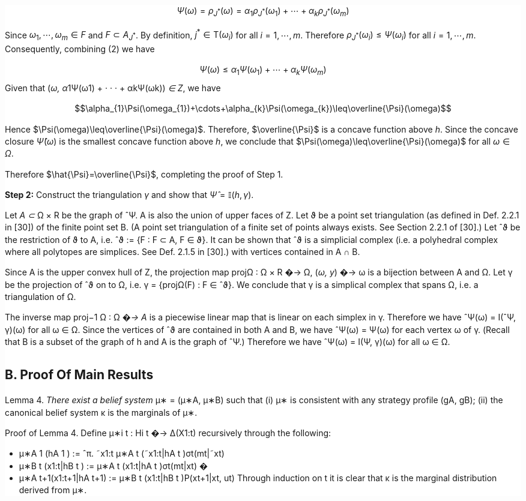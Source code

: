 $$\Psi(\omega)=\rho_{J^{*}}(\omega)=\alpha_{1}\rho_{J^{*}}(\omega_{1})+\cdots+\alpha_{k}\rho_{J^{*}}(\omega_{m})\tag{2}$$

Since $\omega_{1},\cdots,\omega_{m}\in F$ and $F\subset A_{J^{*}}$. By definition, $j^{*}\in\mathrm{T}(\omega_{i})$ for all $i=1,\cdots,m$. Therefore $\rho_{J^{*}}(\omega_{i})\leq\Psi(\omega_{i})$ for all $i=1,\cdots,m$. Consequently, combining (2) we have

$$\Psi(\omega)\leq\alpha_{1}\Psi(\omega_{1})+\cdots+\alpha_{k}\Psi(\omega_{m})$$
Given that (*ω, α*1Ψ(ω1) + · · · + αkΨ(ωk)) *∈ Z*, we have

$$\alpha_{1}\Psi(\omega_{1})+\cdots+\alpha_{k}\Psi(\omega_{k})\leq\overline{\Psi}(\omega)$$

Hence $\Psi(\omega)\leq\overline{\Psi}(\omega)$. Therefore, $\overline{\Psi}$ is a concave function above $h$. Since the concave closure $\hat{\Psi}(\omega)$ is the smallest concave function above $h$, we conclude that $\Psi(\omega)\leq\overline{\Psi}(\omega)$ for all $\omega\in\Omega$.

Therefore $\hat{\Psi}=\overline{\Psi}$, completing the proof of Step 1.

**Step 2:** Construct the triangulation $\gamma$ and show that $\hat{\Psi}=\mathbb{I}(h,\gamma)$.

Let *A ⊂* Ω × R be the graph of ˆΨ. A is also the union of upper faces of Z. Let ϑ be a point set triangulation (as defined in Def. 2.2.1 in [30]) of the finite point set B. (A point set triangulation of a finite set of points always exists. See Section
2.2.1 of [30].) Let ˆϑ be the restriction of ϑ to A, i.e. ˆϑ := {F : F ⊂ A, F ∈ ϑ}. It can be shown that ˆϑ is a simplicial complex (i.e. a polyhedral complex where all polytopes are simplices. See Def. 2.1.5 in [30].) with vertices contained in A ∩ B.

Since A is the upper convex hull of Z, the projection map projΩ : Ω × R �→ Ω, (*ω, y*) �→ ω is a bijection between A
and Ω. Let γ be the projection of ˆϑ on to Ω, i.e. γ = {projΩ(F) : F ∈ ˆϑ}. We conclude that γ is a simplical complex that spans Ω, i.e. a triangulation of Ω.

The inverse map proj−1
Ω
: Ω *�→ A* is a piecewise linear map that is linear on each simplex in γ. Therefore we have
ˆΨ(ω) = I(ˆΨ, γ)(ω) for all ω ∈ Ω. Since the vertices of ˆϑ are contained in both A and B, we have ˆΨ(ω) = Ψ(ω) for each vertex ω of γ. (Recall that B is a subset of the graph of h and A is the graph of ˆΨ.) Therefore we have ˆΨ(ω) = I(Ψ, γ)(ω)
for all ω ∈ Ω.

## B. Proof Of Main Results

Lemma 4. *There exist a belief system* µ∗ = (µ∗A, µ∗B) such that (i) µ∗ is consistent with any strategy profile (gA, gB);
(ii) the canonical belief system κ is the marginals of µ∗.

Proof of Lemma 4. Define µ∗i t : Hi t �→ ∆(X1:t) recursively through the following:

- µ∗A
1 (hA
1 ) := ˆπ.
˜x1:t µ∗A
t (˜x1:t|hA
t )σt(mt|˜xt)
- µ∗B
t (x1:t|hB
t ) :=
µ∗A
t (x1:t|hA
t )σt(mt|xt)
�
- µ∗A
t+1(x1:t+1|hA
t+1) := µ∗B
t (x1:t|hB
t )P(xt+1|xt, ut)
Through induction on t it is clear that κ is the marginal distribution derived from µ∗.